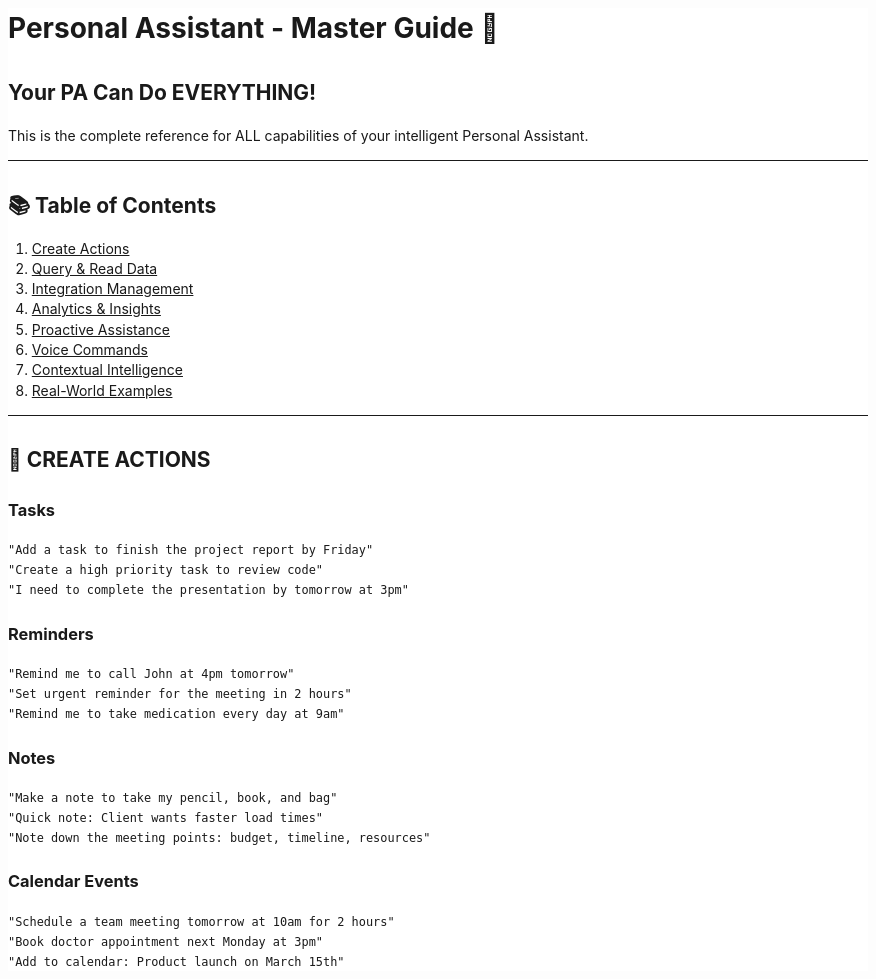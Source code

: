 # Personal Assistant - Master Guide 🎯

## Your PA Can Do EVERYTHING!

This is the complete reference for ALL capabilities of your intelligent Personal Assistant.

---

## 📚 Table of Contents

1. [Create Actions](#create-actions)
2. [Query & Read Data](#query--read-data)
3. [Integration Management](#integration-management)
4. [Analytics & Insights](#analytics--insights)
5. [Proactive Assistance](#proactive-assistance)
6. [Voice Commands](#voice-commands)
7. [Contextual Intelligence](#contextual-intelligence)
8. [Real-World Examples](#real-world-examples)

---

## 🎨 CREATE ACTIONS

### Tasks
```
"Add a task to finish the project report by Friday"
"Create a high priority task to review code"
"I need to complete the presentation by tomorrow at 3pm"
```

### Reminders
```
"Remind me to call John at 4pm tomorrow"
"Set urgent reminder for the meeting in 2 hours"
"Remind me to take medication every day at 9am"
```

### Notes
```
"Make a note to take my pencil, book, and bag"
"Quick note: Client wants faster load times"
"Note down the meeting points: budget, timeline, resources"
```

### Calendar Events
```
"Schedule a team meeting tomorrow at 10am for 2 hours"
"Book doctor appointment next Monday at 3pm"
"Add to calendar: Product launch on March 15th"
```
